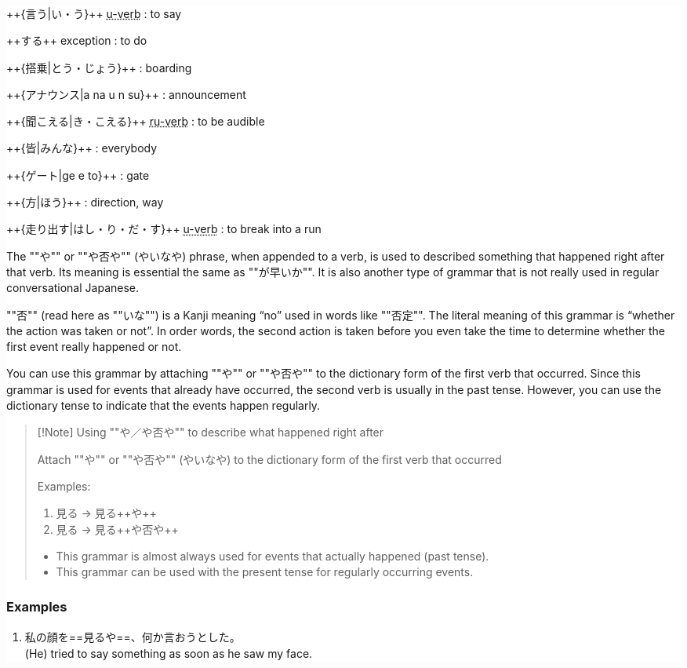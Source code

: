 ++{言う|い・う}++ <abbr title="う verb">u-verb</abbr>
: to say

++する++ <span>exception</span>
: to do

++{搭乗|とう・じょう}++
: boarding

++{アナウンス|a na u n su}++
: announcement

++{聞こえる|き・こえる}++ <abbr title="る verb">ru-verb</abbr>
: to be audible

++{皆|みんな}++
: everybody

++{ゲート|ge e to}++
: gate

++{方|ほう}++
: direction, way

++{走り出す|はし・り・だ・す}++ <abbr title="う verb">u-verb</abbr>
: to break into a run

The ""や"" or ""や否や"" (やいなや) phrase, when appended to a verb, is used to described something that happened right after that verb. Its meaning is essential the same as ""が早いか"". It is also another type of grammar that is not really used in regular conversational Japanese.

""否"" (read here as ""いな"") is a Kanji meaning “no” used in words like ""否定"". The literal meaning of this grammar is “whether the action was taken or not”. In order words, the second action is taken before you even take the time to determine whether the first event really happened or not.

You can use this grammar by attaching ""や"" or ""や否や"" to the dictionary form of the first verb that occurred. Since this grammar is used for events that already have occurred, the second verb is usually in the past tense. However, you can use the dictionary tense to indicate that the events happen regularly.

> [!Note] Using ""や／や否や"" to describe what happened right after
>
> Attach ""や"" or ""や否や"" (やいなや) to the dictionary form of the first verb that occurred
>
> Examples:
>
> 1. 見る → 見る++や++
> 1. 見る → 見る++や否や++
>
> - This grammar is almost always used for events that actually happened (past tense).
> - This grammar can be used with the present tense for regularly occurring events.

### Examples

1. 私の顔を==見るや==、何か言おうとした。  
   (He) tried to say something as soon as he saw my face.
